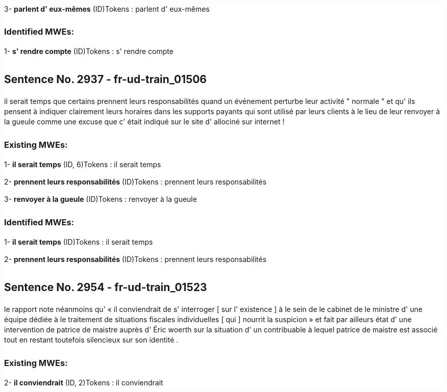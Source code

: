 3- **parlent d' eux-mêmes** (ID)Tokens : 
parlent
d'
eux-mêmes

### Identified MWEs: 
1- **s' rendre compte** (ID)Tokens : 
s'
rendre
compte

## Sentence No. 2937 - fr-ud-train_01506
il serait temps que certains prennent leurs responsabilités quand un événement perturbe leur activité " normale " et qu' ils pensent à indiquer clairement leurs horaires dans les supports payants qui sont utilisé par leurs clients à le lieu de leur renvoyer à la gueule comme une excuse que c' était indiqué sur le site d' allociné sur internet ! 
### Existing MWEs: 
1- **il serait temps** (ID, 6)Tokens : 
il
serait
temps

2- **prennent leurs responsabilités** (ID)Tokens : 
prennent
leurs
responsabilités

3- **renvoyer à la gueule** (ID)Tokens : 
renvoyer
à
la
gueule

### Identified MWEs: 
1- **il serait temps** (ID)Tokens : 
il
serait
temps

2- **prennent leurs responsabilités** (ID)Tokens : 
prennent
leurs
responsabilités

## Sentence No. 2954 - fr-ud-train_01523
le rapport note néanmoins qu' « il conviendrait de s' interroger [ sur l' existence ] à le sein de le cabinet de le ministre d' une équipe dédiée à le traitement de situations fiscales individuelles [ qui ] nourrit la suspicion » et fait par ailleurs état d' une intervention de patrice de maistre auprès d' Éric woerth sur la situation d' un contribuable à lequel patrice de maistre est associé tout en restant toutefois silencieux sur son identité . 
### Existing MWEs: 
2- **il conviendrait** (ID, 2)Tokens : 
il
conviendrait
